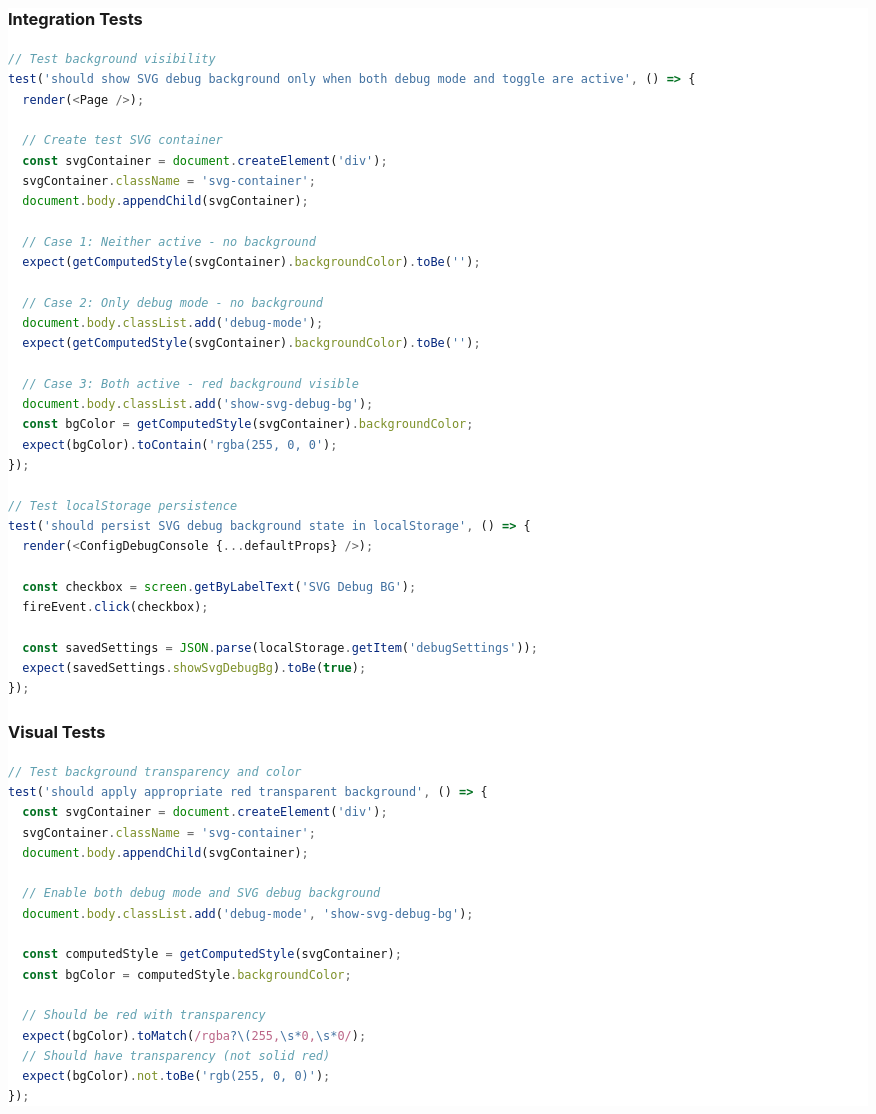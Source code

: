### Integration Tests
```javascript
// Test background visibility
test('should show SVG debug background only when both debug mode and toggle are active', () => {
  render(<Page />);
  
  // Create test SVG container
  const svgContainer = document.createElement('div');
  svgContainer.className = 'svg-container';
  document.body.appendChild(svgContainer);
  
  // Case 1: Neither active - no background
  expect(getComputedStyle(svgContainer).backgroundColor).toBe('');
  
  // Case 2: Only debug mode - no background
  document.body.classList.add('debug-mode');
  expect(getComputedStyle(svgContainer).backgroundColor).toBe('');
  
  // Case 3: Both active - red background visible
  document.body.classList.add('show-svg-debug-bg');
  const bgColor = getComputedStyle(svgContainer).backgroundColor;
  expect(bgColor).toContain('rgba(255, 0, 0');
});

// Test localStorage persistence
test('should persist SVG debug background state in localStorage', () => {
  render(<ConfigDebugConsole {...defaultProps} />);
  
  const checkbox = screen.getByLabelText('SVG Debug BG');
  fireEvent.click(checkbox);
  
  const savedSettings = JSON.parse(localStorage.getItem('debugSettings'));
  expect(savedSettings.showSvgDebugBg).toBe(true);
});
```

### Visual Tests
```javascript
// Test background transparency and color
test('should apply appropriate red transparent background', () => {
  const svgContainer = document.createElement('div');
  svgContainer.className = 'svg-container';
  document.body.appendChild(svgContainer);
  
  // Enable both debug mode and SVG debug background
  document.body.classList.add('debug-mode', 'show-svg-debug-bg');
  
  const computedStyle = getComputedStyle(svgContainer);
  const bgColor = computedStyle.backgroundColor;
  
  // Should be red with transparency
  expect(bgColor).toMatch(/rgba?\(255,\s*0,\s*0/);
  // Should have transparency (not solid red)
  expect(bgColor).not.toBe('rgb(255, 0, 0)');
});
```
